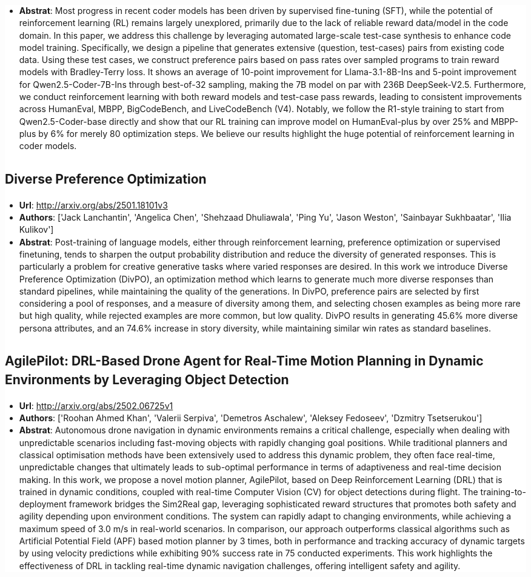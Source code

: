 - **Abstrat**: Most progress in recent coder models has been driven by supervised fine-tuning (SFT), while the potential of reinforcement learning (RL) remains largely unexplored, primarily due to the lack of reliable reward data/model in the code domain. In this paper, we address this challenge by leveraging automated large-scale test-case synthesis to enhance code model training. Specifically, we design a pipeline that generates extensive (question, test-cases) pairs from existing code data. Using these test cases, we construct preference pairs based on pass rates over sampled programs to train reward models with Bradley-Terry loss. It shows an average of 10-point improvement for Llama-3.1-8B-Ins and 5-point improvement for Qwen2.5-Coder-7B-Ins through best-of-32 sampling, making the 7B model on par with 236B DeepSeek-V2.5. Furthermore, we conduct reinforcement learning with both reward models and test-case pass rewards, leading to consistent improvements across HumanEval, MBPP, BigCodeBench, and LiveCodeBench (V4). Notably, we follow the R1-style training to start from Qwen2.5-Coder-base directly and show that our RL training can improve model on HumanEval-plus by over 25\% and MBPP-plus by 6\% for merely 80 optimization steps. We believe our results highlight the huge potential of reinforcement learning in coder models.





## Diverse Preference Optimization
- **Url**: http://arxiv.org/abs/2501.18101v3
- **Authors**: ['Jack Lanchantin', 'Angelica Chen', 'Shehzaad Dhuliawala', 'Ping Yu', 'Jason Weston', 'Sainbayar Sukhbaatar', 'Ilia Kulikov']
- **Abstrat**: Post-training of language models, either through reinforcement learning, preference optimization or supervised finetuning, tends to sharpen the output probability distribution and reduce the diversity of generated responses. This is particularly a problem for creative generative tasks where varied responses are desired. In this work we introduce Diverse Preference Optimization (DivPO), an optimization method which learns to generate much more diverse responses than standard pipelines, while maintaining the quality of the generations. In DivPO, preference pairs are selected by first considering a pool of responses, and a measure of diversity among them, and selecting chosen examples as being more rare but high quality, while rejected examples are more common, but low quality. DivPO results in generating 45.6% more diverse persona attributes, and an 74.6% increase in story diversity, while maintaining similar win rates as standard baselines.





## AgilePilot: DRL-Based Drone Agent for Real-Time Motion Planning in Dynamic Environments by Leveraging Object Detection
- **Url**: http://arxiv.org/abs/2502.06725v1
- **Authors**: ['Roohan Ahmed Khan', 'Valerii Serpiva', 'Demetros Aschalew', 'Aleksey Fedoseev', 'Dzmitry Tsetserukou']
- **Abstrat**: Autonomous drone navigation in dynamic environments remains a critical challenge, especially when dealing with unpredictable scenarios including fast-moving objects with rapidly changing goal positions. While traditional planners and classical optimisation methods have been extensively used to address this dynamic problem, they often face real-time, unpredictable changes that ultimately leads to sub-optimal performance in terms of adaptiveness and real-time decision making. In this work, we propose a novel motion planner, AgilePilot, based on Deep Reinforcement Learning (DRL) that is trained in dynamic conditions, coupled with real-time Computer Vision (CV) for object detections during flight. The training-to-deployment framework bridges the Sim2Real gap, leveraging sophisticated reward structures that promotes both safety and agility depending upon environment conditions. The system can rapidly adapt to changing environments, while achieving a maximum speed of 3.0 m/s in real-world scenarios. In comparison, our approach outperforms classical algorithms such as Artificial Potential Field (APF) based motion planner by 3 times, both in performance and tracking accuracy of dynamic targets by using velocity predictions while exhibiting 90% success rate in 75 conducted experiments. This work highlights the effectiveness of DRL in tackling real-time dynamic navigation challenges, offering intelligent safety and agility.
